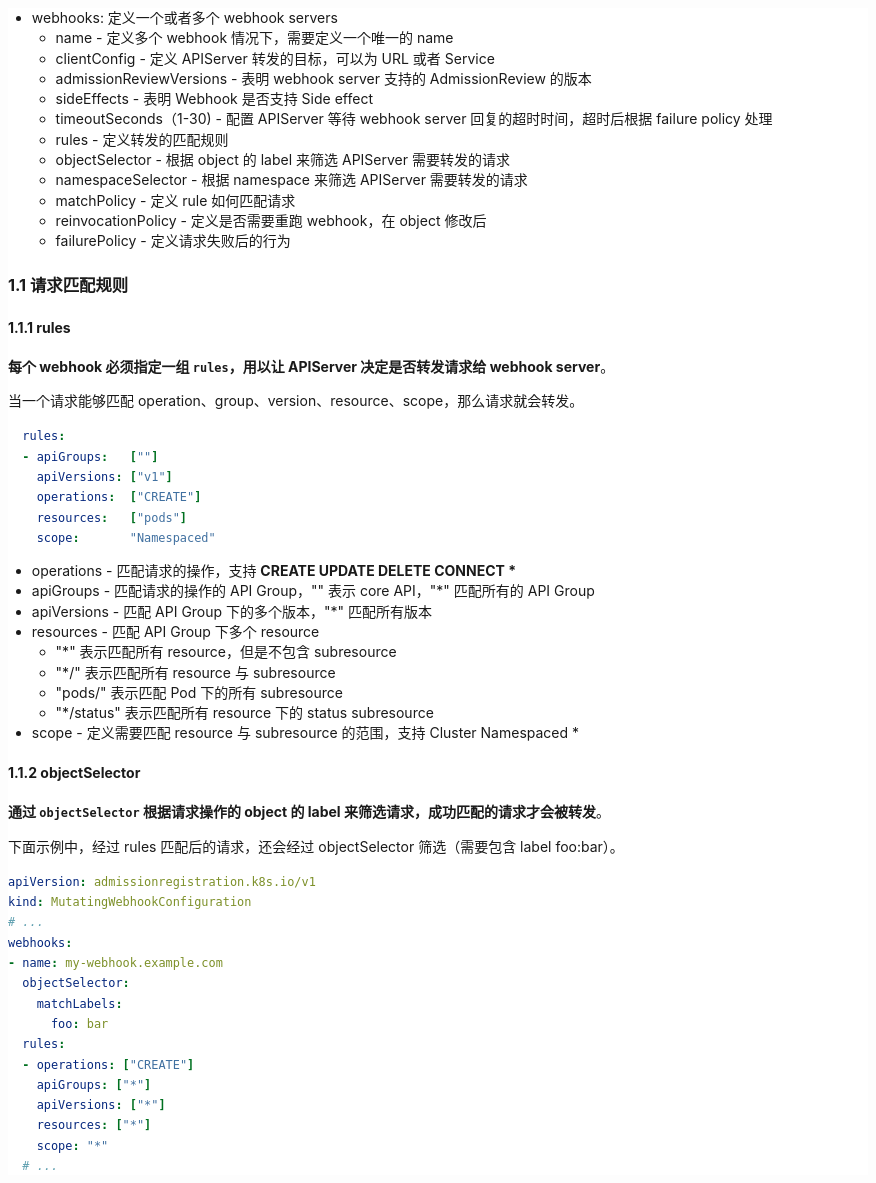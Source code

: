 ```yaml
```

* webhooks: 定义一个或者多个 webhook servers
  * name - 定义多个 webhook 情况下，需要定义一个唯一的 name
  * clientConfig - 定义 APIServer 转发的目标，可以为 URL 或者 Service
  * admissionReviewVersions - 表明 webhook server 支持的 AdmissionReview 的版本
  * sideEffects - 表明 Webhook 是否支持 Side effect
  * timeoutSeconds（1-30) - 配置 APIServer 等待 webhook server 回复的超时时间，超时后根据 failure policy 处理
  * rules - 定义转发的匹配规则
  * objectSelector - 根据 object 的 label 来筛选 APIServer 需要转发的请求
  * namespaceSelector - 根据 namespace 来筛选 APIServer 需要转发的请求
  * matchPolicy - 定义 rule 如何匹配请求
  * reinvocationPolicy - 定义是否需要重跑 webhook，在 object 修改后
  * failurePolicy - 定义请求失败后的行为

### 1.1 请求匹配规则

#### 1.1.1 rules

**每个 webhook 必须指定一组 `rules`，用以让 APIServer 决定是否转发请求给 webhook server**。

当一个请求能够匹配 operation、group、version、resource、scope，那么请求就会转发。

```yaml
  rules:
  - apiGroups:   [""]
    apiVersions: ["v1"]
    operations:  ["CREATE"]
    resources:   ["pods"]
    scope:       "Namespaced"
```

* operations - 匹配请求的操作，支持 **CREATE UPDATE DELETE CONNECT \***
* apiGroups - 匹配请求的操作的 API Group，"" 表示 core API，"*" 匹配所有的 API Group
* apiVersions - 匹配 API Group 下的多个版本，"*" 匹配所有版本
* resources - 匹配 API Group 下多个 resource
  * "*" 表示匹配所有 resource，但是不包含 subresource
  * "*/" 表示匹配所有 resource 与 subresource
  * "pods/" 表示匹配 Pod 下的所有 subresource
  * "*/status" 表示匹配所有 resource 下的 status subresource
* scope - 定义需要匹配 resource 与 subresource 的范围，支持 Cluster Namespaced *

#### 1.1.2 objectSelector

**通过 `objectSelector` 根据请求操作的 object 的 label 来筛选请求，成功匹配的请求才会被转发**。

下面示例中，经过 rules 匹配后的请求，还会经过 objectSelector 筛选（需要包含 label foo:bar）。

```yaml
apiVersion: admissionregistration.k8s.io/v1
kind: MutatingWebhookConfiguration
# ...
webhooks:
- name: my-webhook.example.com
  objectSelector:
    matchLabels:
      foo: bar
  rules:
  - operations: ["CREATE"]
    apiGroups: ["*"]
    apiVersions: ["*"]
    resources: ["*"]
    scope: "*"
  # ...
```
